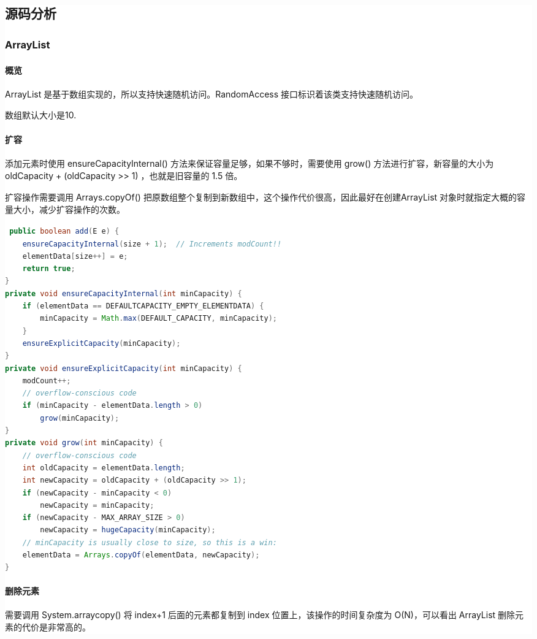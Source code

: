## 源码分析

### ArrayList

#### 概览

ArrayList 是基于数组实现的，所以支持快速随机访问。RandomAccess 接口标识着该类支持快速随机访问。

数组默认大小是10.

#### 扩容

添加元素时使用 ensureCapacityInternal() 方法来保证容量足够，如果不够时，需要使用 grow() 方法进行扩容，新容量的大小为 oldCapacity + (oldCapacity >> 1) ，也就是旧容量的 1.5 倍。

扩容操作需要调用 Arrays.copyOf() 把原数组整个复制到新数组中，这个操作代价很高，因此最好在创建ArrayList 对象时就指定大概的容量大小，减少扩容操作的次数。  

```java
 public boolean add(E e) {
    ensureCapacityInternal(size + 1);  // Increments modCount!!
    elementData[size++] = e;
    return true;
}
private void ensureCapacityInternal(int minCapacity) {
    if (elementData == DEFAULTCAPACITY_EMPTY_ELEMENTDATA) {
        minCapacity = Math.max(DEFAULT_CAPACITY, minCapacity);
    }
    ensureExplicitCapacity(minCapacity);
}
private void ensureExplicitCapacity(int minCapacity) {
    modCount++;
    // overflow-conscious code
    if (minCapacity - elementData.length > 0)
        grow(minCapacity);
}
private void grow(int minCapacity) {
    // overflow-conscious code
    int oldCapacity = elementData.length;
    int newCapacity = oldCapacity + (oldCapacity >> 1);
    if (newCapacity - minCapacity < 0)
        newCapacity = minCapacity;
    if (newCapacity - MAX_ARRAY_SIZE > 0)
        newCapacity = hugeCapacity(minCapacity);
    // minCapacity is usually close to size, so this is a win:
    elementData = Arrays.copyOf(elementData, newCapacity);
}
```



#### 删除元素

需要调用 System.arraycopy() 将 index+1 后面的元素都复制到 index 位置上，该操作的时间复杂度为 O(N)，可以看出 ArrayList 删除元素的代价是非常高的。
